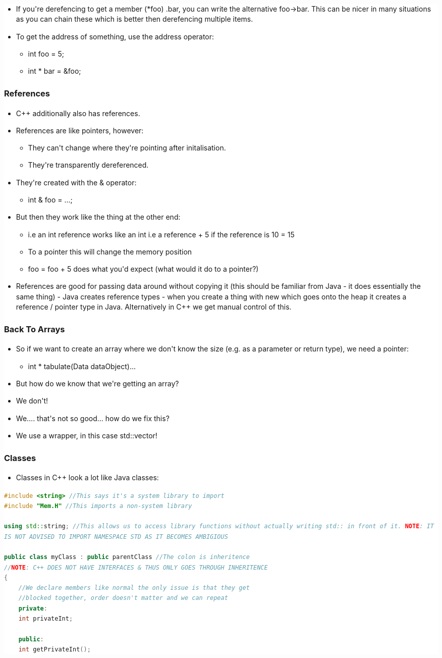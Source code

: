   * If you're derefencing to get a member (*foo) .bar, you can write the alternative foo->bar. This can be nicer in many situations as you can chain these which is better then derefencing multiple items.

* To get the address of something, use the address operator:
  
  * int foo = 5;
  
  * int * bar = &foo;

### References

* C++ additionally also has references.

* References are like pointers, however:
  
  * They can't change where they're pointing after initalisation.
  
  * They're transparently dereferenced.

* They're created with the & operator:
  
  * int & foo = ...;

* But then they work like the thing at the other end:
  
  * i.e an int reference works like an int i.e a reference + 5 if the reference is 10 = 15
  
  * To a pointer this will change the memory position
  
  * foo = foo + 5 does what you'd expect (what would it do to a pointer?)

* References are good for passing data around without copying it (this should be familiar from Java - it does essentially the same thing) - Java creates reference types - when you create a thing with new which goes onto the heap it creates a reference / pointer type in Java. Alternatively in C++ we get manual control of this.

### Back To Arrays

* So if we want to create an array where we don't know the size (e.g. as a parameter or return type), we need a pointer:
  
  * int * tabulate(Data dataObject)...

* But how do we know that we're getting an array?

* We don't!

* We.... that's not so good... how do we fix this?

* We use a wrapper, in this case std::vector!

### Classes

* Classes in C++ look a lot like Java classes:

```cpp
#include <string> //This says it's a system library to import
#include "Mem.H" //This imports a non-system library

using std::string; //This allows us to access library functions without actually writing std:: in front of it. NOTE: IT IS NOT ADVISED TO IMPORT NAMESPACE STD AS IT BECOMES AMBIGIOUS

public class myClass : public parentClass //The colon is inheritence
//NOTE: C++ DOES NOT HAVE INTERFACES & THUS ONLY GOES THROUGH INHERITENCE
{
    //We declare members like normal the only issue is that they get          
    //blocked together, order doesn't matter and we can repeat
    private:
    int privateInt;
    
    public:
    int getPrivateInt();
```